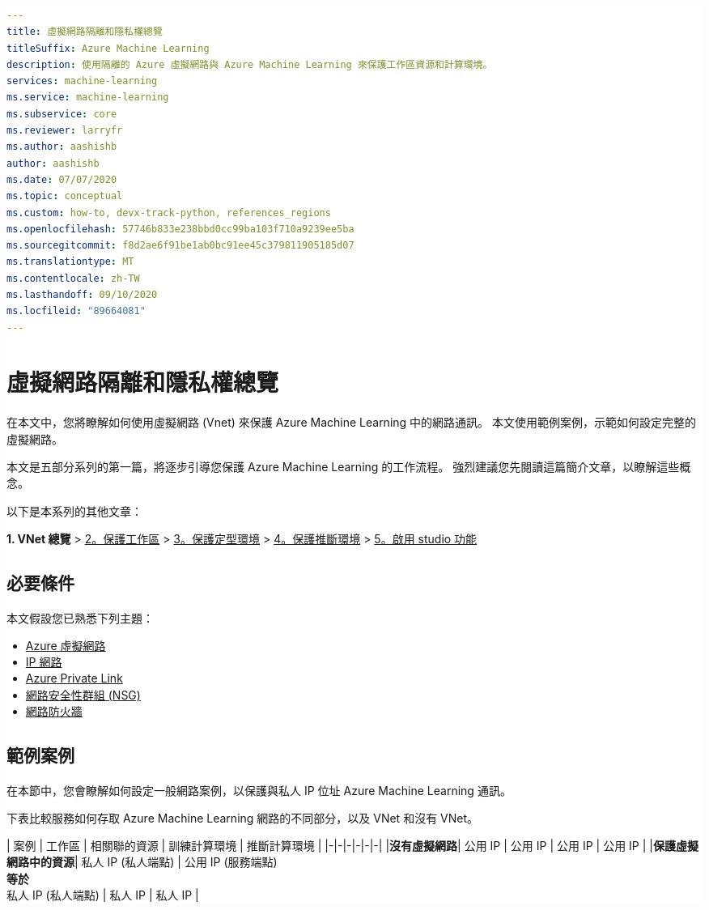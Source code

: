 ```yaml
---
title: 虛擬網路隔離和隱私權總覽
titleSuffix: Azure Machine Learning
description: 使用隔離的 Azure 虛擬網路與 Azure Machine Learning 來保護工作區資源和計算環境。
services: machine-learning
ms.service: machine-learning
ms.subservice: core
ms.reviewer: larryfr
ms.author: aashishb
author: aashishb
ms.date: 07/07/2020
ms.topic: conceptual
ms.custom: how-to, devx-track-python, references_regions
ms.openlocfilehash: 57746b833e238bbd0cc99ba103f710a9239ee5ba
ms.sourcegitcommit: f8d2ae6f91be1ab0bc91ee45c379811905185d07
ms.translationtype: MT
ms.contentlocale: zh-TW
ms.lasthandoff: 09/10/2020
ms.locfileid: "89664081"
---
```

# <a name="virtual-network-isolation-and-privacy-overview"></a>虛擬網路隔離和隱私權總覽

在本文中，您將瞭解如何使用虛擬網路 (Vnet) 來保護 Azure Machine Learning 中的網路通訊。 本文使用範例案例，示範如何設定完整的虛擬網路。

本文是五部分系列的第一篇，將逐步引導您保護 Azure Machine Learning 的工作流程。 強烈建議您先閱讀這篇簡介文章，以瞭解這些概念。 

以下是本系列的其他文章：

**1. VNet 總覽**  >  [2。保護工作區](how-to-secure-workspace-vnet.md)  >  [3。保護定型環境](how-to-secure-training-vnet.md)  >  [4。保護推斷環境](how-to-secure-inferencing-vnet.md)  >  [5。啟用 studio 功能](how-to-enable-studio-virtual-network.md)

## <a name="prerequisites"></a>必要條件

本文假設您已熟悉下列主題：
+ [Azure 虛擬網路](https://docs.microsoft.com/azure/virtual-network/virtual-networks-overview)
+ [IP 網路](https://docs.microsoft.com/azure/virtual-network/virtual-network-ip-addresses-overview-arm)
+ [Azure Private Link](how-to-configure-private-link.md)
+ [網路安全性群組 (NSG)](../virtual-network/security-overview.md)
+ [網路防火牆](../firewall/overview.md)

## <a name="example-scenario"></a>範例案例

在本節中，您會瞭解如何設定一般網路案例，以保護與私人 IP 位址 Azure Machine Learning 通訊。

下表比較服務如何存取 Azure Machine Learning 網路的不同部分，以及 VNet 和沒有 VNet。

| 案例 | 工作區 | 相關聯的資源 | 訓練計算環境 | 推斷計算環境 |
|-|-|-|-|-|-|
|**沒有虛擬網路**| 公用 IP | 公用 IP | 公用 IP | 公用 IP |
|**保護虛擬網路中的資源**| 私人 IP (私人端點)  | 公用 IP (服務端點)  <br> **等於** <br> 私人 IP (私人端點)  | 私人 IP | 私人 IP  | 
